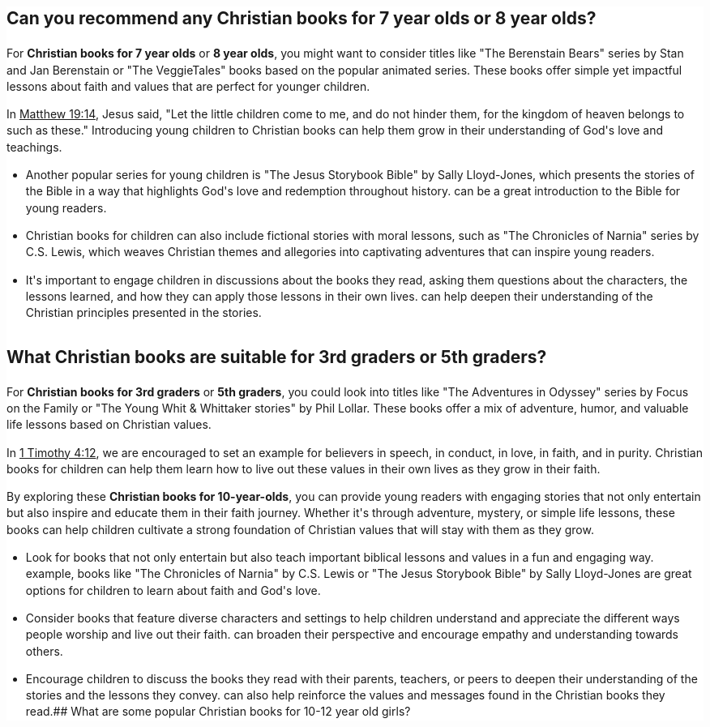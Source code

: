 
## Can you recommend any Christian books for 7 year olds or 8 year olds?

For **Christian books for 7 year olds** or **8 year olds**, you might want to consider titles like "The Berenstain Bears" series by Stan and Jan Berenstain or "The VeggieTales" books based on the popular animated series. These books offer simple yet impactful lessons about faith and values that are perfect for younger children.

In [Matthew 19:14](https://www.bibleref.com/Matthew/19/Matthew-19-14.html), Jesus said, "Let the little children come to me, and do not hinder them, for the kingdom of heaven belongs to such as these." Introducing young children to Christian books can help them grow in their understanding of God's love and teachings.

- Another popular series for young children is "The Jesus Storybook Bible" by Sally Lloyd-Jones, which presents the stories of the Bible in a way that highlights God's love and redemption throughout history.  can be a great introduction to the Bible for young readers.

- Christian books for children can also include fictional stories with moral lessons, such as "The Chronicles of Narnia" series by C.S. Lewis, which weaves Christian themes and allegories into captivating adventures that can inspire young readers.

- It's important to engage children in discussions about the books they read, asking them questions about the characters, the lessons learned, and how they can apply those lessons in their own lives.  can help deepen their understanding of the Christian principles presented in the stories.


## What Christian books are suitable for 3rd graders or 5th graders?

For **Christian books for 3rd graders** or **5th graders**, you could look into titles like "The Adventures in Odyssey" series by Focus on the Family or "The Young Whit & Whittaker stories" by Phil Lollar. These books offer a mix of adventure, humor, and valuable life lessons based on Christian values.

In [1 Timothy 4:12](https://www.bibleref.com/1-Timothy/4/1-Timothy-4-12.html), we are encouraged to set an example for believers in speech, in conduct, in love, in faith, and in purity. Christian books for children can help them learn how to live out these values in their own lives as they grow in their faith.

By exploring these **Christian books for 10-year-olds**, you can provide young readers with engaging stories that not only entertain but also inspire and educate them in their faith journey. Whether it's through adventure, mystery, or simple life lessons, these books can help children cultivate a strong foundation of Christian values that will stay with them as they grow.

- Look for books that not only entertain but also teach important biblical lessons and values in a fun and engaging way.  example, books like "The Chronicles of Narnia" by C.S. Lewis or "The Jesus Storybook Bible" by Sally Lloyd-Jones are great options for children to learn about faith and God's love.

- Consider books that feature diverse characters and settings to help children understand and appreciate the different ways people worship and live out their faith.  can broaden their perspective and encourage empathy and understanding towards others.

- Encourage children to discuss the books they read with their parents, teachers, or peers to deepen their understanding of the stories and the lessons they convey.  can also help reinforce the values and messages found in the Christian books they read.## What are some popular Christian books for 10-12 year old girls?

